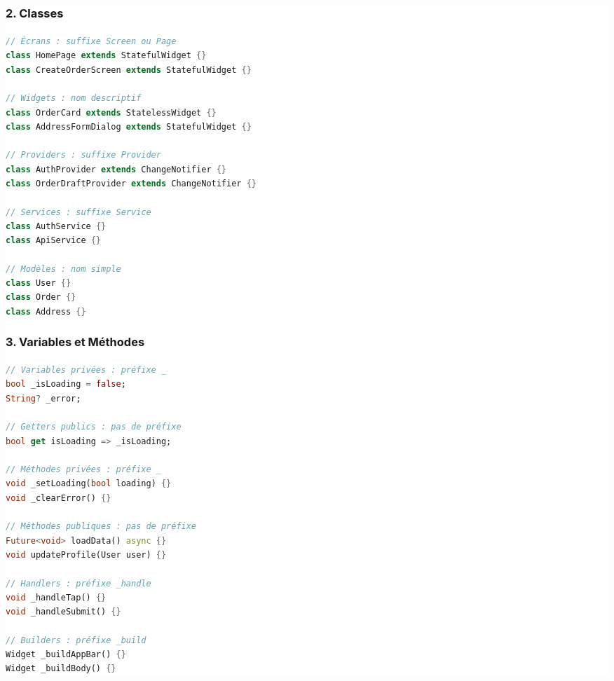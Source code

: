 ### 2. Classes

```dart
// Écrans : suffixe Screen ou Page
class HomePage extends StatefulWidget {}
class CreateOrderScreen extends StatefulWidget {}

// Widgets : nom descriptif
class OrderCard extends StatelessWidget {}
class AddressFormDialog extends StatefulWidget {}

// Providers : suffixe Provider
class AuthProvider extends ChangeNotifier {}
class OrderDraftProvider extends ChangeNotifier {}

// Services : suffixe Service
class AuthService {}
class ApiService {}

// Modèles : nom simple
class User {}
class Order {}
class Address {}
```

### 3. Variables et Méthodes

```dart
// Variables privées : préfixe _
bool _isLoading = false;
String? _error;

// Getters publics : pas de préfixe
bool get isLoading => _isLoading;

// Méthodes privées : préfixe _
void _setLoading(bool loading) {}
void _clearError() {}

// Méthodes publiques : pas de préfixe
Future<void> loadData() async {}
void updateProfile(User user) {}

// Handlers : préfixe _handle
void _handleTap() {}
void _handleSubmit() {}

// Builders : préfixe _build
Widget _buildAppBar() {}
Widget _buildBody() {}
```
